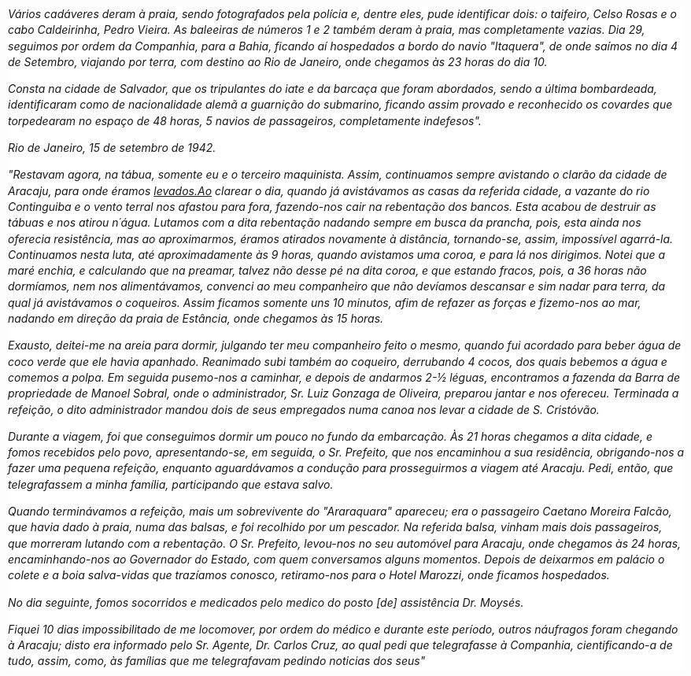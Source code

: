 _Vários cadáveres deram à praia, sendo fotografados pela polícia e, dentre eles, pude identificar dois: o taifeiro, Celso Rosas e o cabo Caldeirinha, Pedro Vieira._ _As baleeiras de números 1 e 2 também deram à praia, mas completamente vazias._ _Dia 29, seguimos por ordem da Companhia, para a Bahia, ficando aí hospedados a bordo do navio "Itaquera", de onde saímos no dia 4 de Setembro, viajando por terra, com destino ao Rio de Janeiro, onde chegamos às 23 horas do dia 10._

_Consta na cidade de Salvador, que os tripulantes do iate e da barcaça que foram abordados, sendo a última bombardeada, identificaram como de nacionalidade alemã a guarnição do submarino, ficando assim provado e reconhecido os covardes que torpedearam no espaço de 48 horas, 5 navios de passageiros, completamente indefesos"._

_Rio de Janeiro, 15 de setembro de 1942._

  

_"Restavam agora, na tábua, somente eu e o terceiro maquinista. Assim, continuamos sempre avistando o clarão da cidade de Aracaju, para onde éramos_ [_levados.Ao_](http://levados.Ao) _clarear o dia, quando já avistávamos as casas da referida cidade, a vazante do rio Continguiba e o vento terral nos afastou para fora, fazendo-nos cair na rebentação dos bancos._ _Esta acabou de destruir as tábuas e nos atirou n´água. Lutamos com a dita rebentação nadando sempre em busca da prancha, pois, esta ainda nos oferecia resistência, mas ao aproximarmos, éramos atirados novamente à distância, tornando-se, assim, impossível agarrá-la. Continuamos nesta luta, até aproximadamente às 9 horas, quando avistamos uma coroa, e para lá nos dirigimos. Notei que a maré enchia, e calculando que na preamar, talvez não desse pé na dita coroa, e que estando fracos, pois, a 36 horas não dormíamos, nem nos alimentávamos, convenci ao meu companheiro que não devíamos descansar e sim nadar para terra, da qual já avistávamos o coqueiros. Assim ficamos somente uns 10 minutos, afim de refazer as forças e fizemo-nos ao mar, nadando em direção da praia de Estância, onde chegamos às 15 horas._

_Exausto, deitei-me na areia para dormir, julgando ter meu companheiro feito o mesmo, quando fui acordado para beber água de coco verde que ele havia apanhado. Reanimado subi também ao coqueiro, derrubando 4 cocos, dos quais bebemos a água e comemos a polpa. Em seguida pusemo-nos a caminhar, e depois de andarmos 2-½ léguas, encontramos a fazenda da Barra de propriedade de Manoel Sobral, onde o administrador, Sr. Luiz Gonzaga de Oliveira, preparou jantar e nos ofereceu. Terminada a refeição, o dito administrador mandou dois de seus empregados numa canoa nos levar a cidade de S. Cristóvão._

_Durante a viagem, foi que conseguimos dormir um pouco no fundo da embarcação._ _Às 21 horas chegamos a dita cidade, e fomos recebidos pelo povo, apresentando-se, em seguida, o Sr. Prefeito, que nos encaminhou a sua residência, obrigando-nos a fazer uma pequena refeição, enquanto aguardávamos a condução para prosseguirmos a viagem até Aracaju. Pedi, então, que telegrafassem a minha família, participando que estava salvo._

_Quando terminávamos a refeição, mais um sobrevivente do "Araraquara" apareceu; era o passageiro Caetano Moreira Falcão, que havia dado à praia, numa das balsas, e foi recolhido por um pescador. Na referida balsa, vinham mais dois passageiros, que morreram lutando com a rebentação._ _O Sr. Prefeito, levou-nos no seu automóvel para Aracaju, onde chegamos às 24 horas, encaminhando-nos ao Governador do Estado, com quem conversamos alguns momentos. Depois de deixarmos em palácio o colete e a boia salva-vidas que trazíamos conosco, retiramo-nos para o Hotel Marozzi, onde ficamos hospedados._

_No dia seguinte, fomos socorridos e medicados pelo medico do posto \[de\] assistência Dr. Moysés._

_Fiquei 10 dias impossibilitado de me locomover, por ordem do médico e durante este período, outros náufragos foram chegando à Aracaju; disto era informado pelo Sr. Agente, Dr. Carlos Cruz, ao qual pedi que telegrafasse à Companhia, cientificando-a de tudo, assim, como, às famílias que me telegrafavam pedindo noticias dos seus"_

  